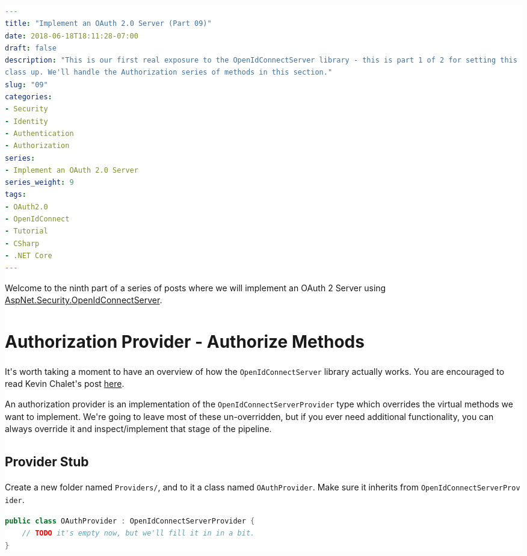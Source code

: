 ```yaml
---
title: "Implement an OAuth 2.0 Server (Part 09)"
date: 2018-06-18T18:11:28-07:00
draft: false
description: "This is our first real exposure to the OpenIdConnectServer library - this is part 1 of 2 for setting this class up. We'll handle the Authorization series of methods in this section."
slug: "09"
categories: 
- Security
- Identity
- Authentication
- Authorization
series:
- Implement an OAuth 2.0 Server
series_weight: 9
tags:
- OAuth2.0
- OpenIdConnect
- Tutorial
- CSharp
- .NET Core
---
```


Welcome to the ninth part of a series of posts where we will implement an OAuth 2 Server using [AspNet.Security.OpenIdConnectServer](https://github.com/aspnet-contrib/AspNet.Security.OpenIdConnect.Server).


# Authorization Provider - Authorize Methods

It's worth taking a moment to have an overview of how the `OpenIdConnectServer` library actually works. You are encouraged to read Kevin Chalet's post [here](https://kevinchalet.com/2016/07/13/creating-your-own-openid-connect-server-with-asos-creating-your-own-authorization-provider/).

An authorization provider is an implementation of the `OpenIdConnectServerProvider` type which overrides the virtual methods we want to implement. We're going to leave most of these un-overridden, but if you ever need additional functionality, you can always override it and inspect/implement that stage of the pipeline.


## Provider Stub

Create a new folder named `Providers/`, and to it a class named `OAuthProvider`. Make sure it inherits from `OpenIdConnectServerProvider`.

```csharp
public class OAuthProvider : OpenIdConnectServerProvider {
    // TODO it's empty now, but we'll fill it in in a bit.
}
```
